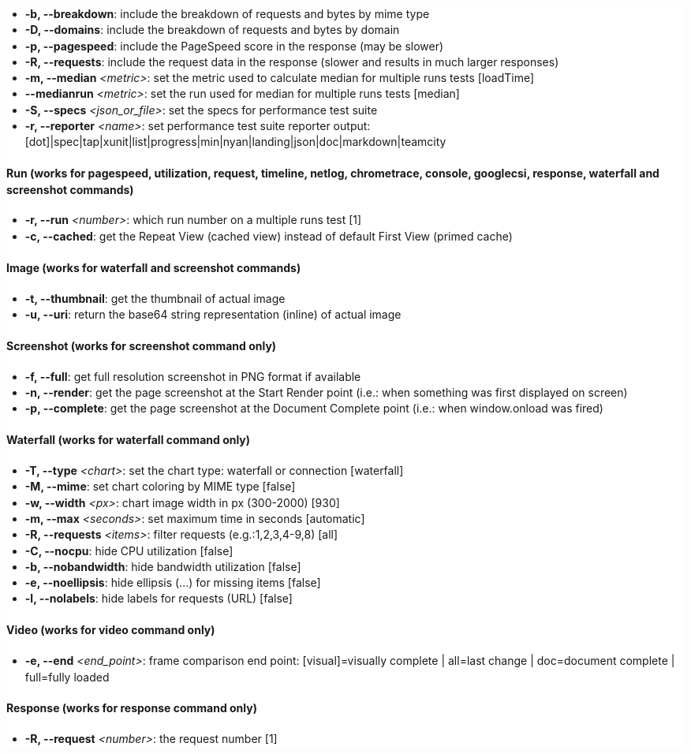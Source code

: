 - **-b, --breakdown**: include the breakdown of requests and bytes by mime type
- **-D, --domains**: include the breakdown of requests and bytes by domain
- **-p, --pagespeed**: include the PageSpeed score in the response (may be slower)
- **-R, --requests**: include the request data in the response (slower and results in much larger responses)
- **-m, --median** _\<metric\>_: set the metric used to calculate median for multiple runs tests [loadTime]
- **--medianrun** _\<metric>_: set the run used for median for multiple runs tests [median]
- **-S, --specs** _\<json_or_file\>_: set the specs for performance test suite
- **-r, --reporter** _\<name\>_: set performance test suite reporter output: [dot]|spec|tap|xunit|list|progress|min|nyan|landing|json|doc|markdown|teamcity

#### Run (works for **pagespeed**, **utilization**, **request**, **timeline**, **netlog**, **chrometrace**, **console**, **googlecsi**, **response**, **waterfall** and **screenshot** commands)

- **-r, --run** _\<number\>_: which run number on a multiple runs test [1]
- **-c, --cached**: get the Repeat View (cached view) instead of default First View (primed cache)

#### Image (works for **waterfall** and **screenshot** commands)

- **-t, --thumbnail**: get the thumbnail of actual image
- **-u, --uri**: return the base64 string representation (inline) of actual image

#### Screenshot (works for **screenshot** command only)

- **-f, --full**: get full resolution screenshot in PNG format if available
- **-n, --render**: get the page screenshot at the Start Render point (i.e.: when something was first displayed on screen)
- **-p, --complete**: get the page screenshot at the Document Complete point (i.e.: when window.onload was fired)

#### Waterfall (works for **waterfall** command only)

- **-T, --type** _\<chart\>_: set the chart type: waterfall or connection [waterfall]
- **-M, --mime**: set chart coloring by MIME type [false]
- **-w, --width** _\<px\>_: chart image width in px (300-2000) [930]
- **-m, --max** _\<seconds\>_: set maximum time in seconds [automatic]
- **-R, --requests** _\<items\>_: filter requests (e.g.:1,2,3,4-9,8) [all]
- **-C, --nocpu**: hide CPU utilization [false]
- **-b, --nobandwidth**: hide bandwidth utilization [false]
- **-e, --noellipsis**: hide ellipsis (...) for missing items [false]
- **-l, --nolabels**: hide labels for requests (URL) [false]

#### Video (works for **video** command only)

- **-e, --end** _\<end_point\>_: frame comparison end point: [visual]=visually complete | all=last change | doc=document complete | full=fully loaded

#### Response (works for **response** command only)

- **-R, --request** _\<number\>_: the request number [1]
